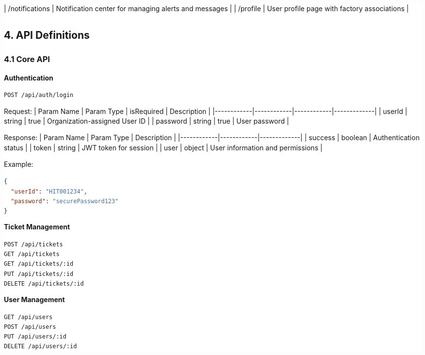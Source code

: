 | /notifications | Notification center for managing alerts and messages |
| /profile | User profile page with factory associations |

## 4. API Definitions

### 4.1 Core API

**Authentication**
```
POST /api/auth/login
```

Request:
| Param Name | Param Type | isRequired | Description |
|------------|------------|------------|-------------|
| userId | string | true | Organization-assigned User ID |
| password | string | true | User password |

Response:
| Param Name | Param Type | Description |
|------------|------------|-------------|
| success | boolean | Authentication status |
| token | string | JWT token for session |
| user | object | User information and permissions |

Example:
```json
{
  "userId": "HIT001234",
  "password": "securePassword123"
}
```

**Ticket Management**
```
POST /api/tickets
GET /api/tickets
GET /api/tickets/:id
PUT /api/tickets/:id
DELETE /api/tickets/:id
```

**User Management**
```
GET /api/users
POST /api/users
PUT /api/users/:id
DELETE /api/users/:id
```

